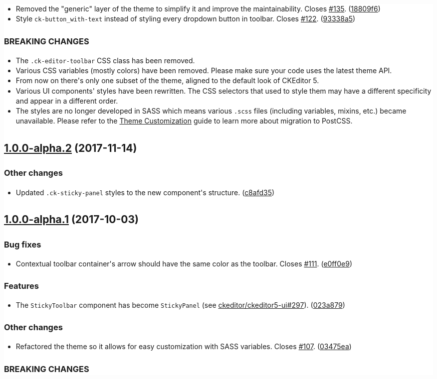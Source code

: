 * Removed the "generic" layer of the theme to simplify it and improve the maintainability. Closes [#135](https://github.com/ckeditor/ckeditor5-theme-lark/issues/135). ([18809f6](https://github.com/ckeditor/ckeditor5-theme-lark/commit/18809f6))
* Style `ck-button_with-text` instead of styling every dropdown button in toolbar. Closes [#122](https://github.com/ckeditor/ckeditor5-theme-lark/issues/122). ([93338a5](https://github.com/ckeditor/ckeditor5-theme-lark/commit/93338a5))

### BREAKING CHANGES

* The `.ck-editor-toolbar` CSS class has been removed.
* Various CSS variables (mostly colors) have been removed. Please make sure your code uses the latest theme API.
* From now on there's only one subset of the theme, aligned to the default look of CKEditor 5.
* Various UI components' styles have been rewritten. The CSS selectors that used to style them may have a different specificity and appear in a different order.
* The styles are no longer developed in SASS which means various `.scss` files (including variables, mixins, etc.) became unavailable. Please refer to the [Theme Customization](https://ckeditor.com/docs/ckeditor5/latest/framework/guides/ui/theme-customization.html) guide to learn more about migration to PostCSS.


## [1.0.0-alpha.2](https://github.com/ckeditor/ckeditor5-theme-lark/compare/v1.0.0-alpha.1...v1.0.0-alpha.2) (2017-11-14)

### Other changes

* Updated `.ck-sticky-panel` styles to the new component's structure. ([c8afd35](https://github.com/ckeditor/ckeditor5-theme-lark/commit/c8afd35))

## [1.0.0-alpha.1](https://github.com/ckeditor/ckeditor5-theme-lark/compare/v0.9.0...v1.0.0-alpha.1) (2017-10-03)

### Bug fixes

* Contextual toolbar container's arrow should have the same color as the toolbar. Closes [#111](https://github.com/ckeditor/ckeditor5-theme-lark/issues/111). ([e0ff0e9](https://github.com/ckeditor/ckeditor5-theme-lark/commit/e0ff0e9))

### Features

* The `StickyToolbar` component has become `StickyPanel` (see [ckeditor/ckeditor5-ui#297](https://github.com/ckeditor/ckeditor5-ui/issues/297)). ([023a879](https://github.com/ckeditor/ckeditor5-theme-lark/commit/023a879))

### Other changes

* Refactored the theme so it allows for easy customization with SASS variables. Closes [#107](https://github.com/ckeditor/ckeditor5-theme-lark/issues/107). ([03475ea](https://github.com/ckeditor/ckeditor5-theme-lark/commit/03475ea))

### BREAKING CHANGES
